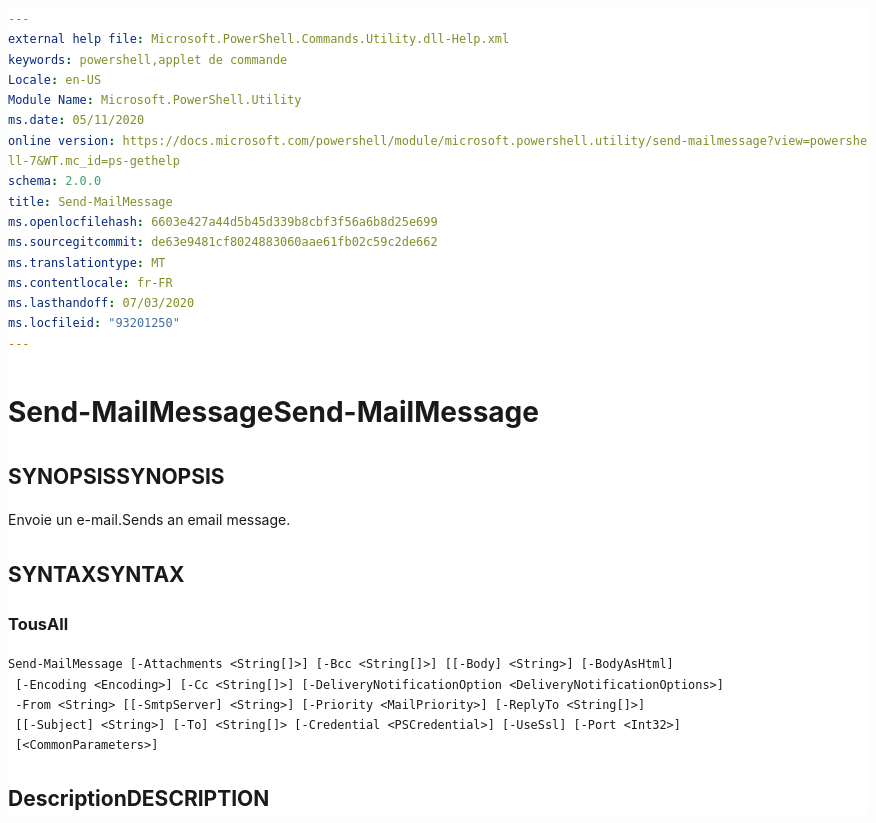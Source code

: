 ```yaml
---
external help file: Microsoft.PowerShell.Commands.Utility.dll-Help.xml
keywords: powershell,applet de commande
Locale: en-US
Module Name: Microsoft.PowerShell.Utility
ms.date: 05/11/2020
online version: https://docs.microsoft.com/powershell/module/microsoft.powershell.utility/send-mailmessage?view=powershell-7&WT.mc_id=ps-gethelp
schema: 2.0.0
title: Send-MailMessage
ms.openlocfilehash: 6603e427a44d5b45d339b8cbf3f56a6b8d25e699
ms.sourcegitcommit: de63e9481cf8024883060aae61fb02c59c2de662
ms.translationtype: MT
ms.contentlocale: fr-FR
ms.lasthandoff: 07/03/2020
ms.locfileid: "93201250"
---
```

# <span data-ttu-id="39b94-103">Send-MailMessage</span><span class="sxs-lookup"><span data-stu-id="39b94-103">Send-MailMessage</span></span>

## <span data-ttu-id="39b94-104">SYNOPSIS</span><span class="sxs-lookup"><span data-stu-id="39b94-104">SYNOPSIS</span></span>
<span data-ttu-id="39b94-105">Envoie un e-mail.</span><span class="sxs-lookup"><span data-stu-id="39b94-105">Sends an email message.</span></span>

## <span data-ttu-id="39b94-106">SYNTAX</span><span class="sxs-lookup"><span data-stu-id="39b94-106">SYNTAX</span></span>

### <span data-ttu-id="39b94-107">Tous</span><span class="sxs-lookup"><span data-stu-id="39b94-107">All</span></span>

```
Send-MailMessage [-Attachments <String[]>] [-Bcc <String[]>] [[-Body] <String>] [-BodyAsHtml]
 [-Encoding <Encoding>] [-Cc <String[]>] [-DeliveryNotificationOption <DeliveryNotificationOptions>]
 -From <String> [[-SmtpServer] <String>] [-Priority <MailPriority>] [-ReplyTo <String[]>]
 [[-Subject] <String>] [-To] <String[]> [-Credential <PSCredential>] [-UseSsl] [-Port <Int32>]
 [<CommonParameters>]
```

## <span data-ttu-id="39b94-108">Description</span><span class="sxs-lookup"><span data-stu-id="39b94-108">DESCRIPTION</span></span>

